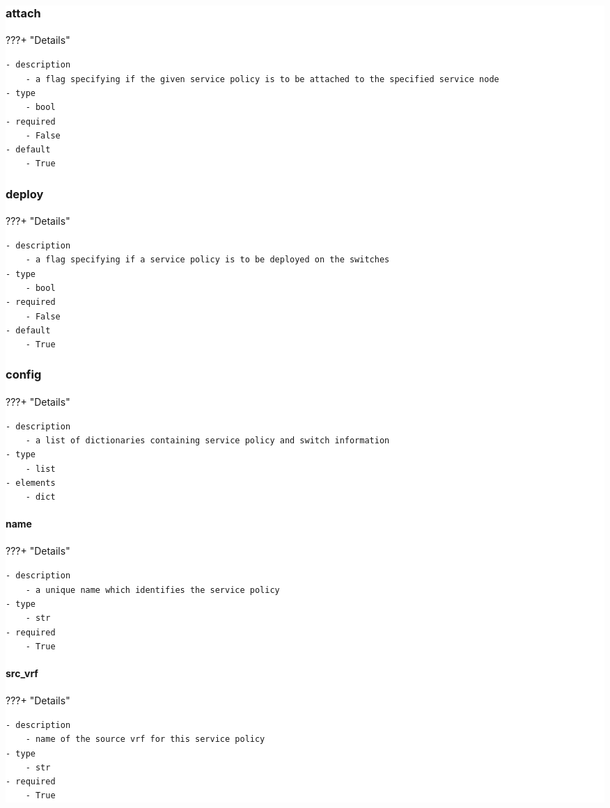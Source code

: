 ### attach

???+ "Details"

    - description
        - a flag specifying if the given service policy is to be attached to the specified service node
    - type
        - bool
    - required
        - False
    - default
        - True

### deploy

???+ "Details"

    - description
        - a flag specifying if a service policy is to be deployed on the switches
    - type
        - bool
    - required
        - False
    - default
        - True

### config

???+ "Details"

    - description
        - a list of dictionaries containing service policy and switch information
    - type
        - list
    - elements
        - dict

#### name

???+ "Details"

    - description
        - a unique name which identifies the service policy
    - type
        - str
    - required
        - True

#### src_vrf

???+ "Details"

    - description
        - name of the source vrf for this service policy
    - type
        - str
    - required
        - True
